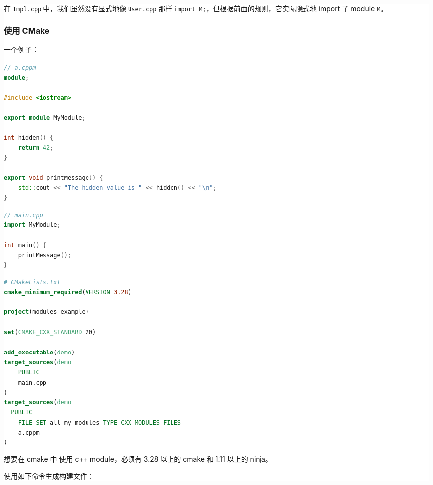 在 `Impl.cpp` 中，我们虽然没有显式地像 `User.cpp` 那样 `import M;`，但根据前面的规则，它实际隐式地 import 了 module `M`。

### 使用 CMake

一个例子：

```c++
// a.cppm
module;

#include <iostream>

export module MyModule;

int hidden() {
    return 42;
}

export void printMessage() {
    std::cout << "The hidden value is " << hidden() << "\n";
}
```

```c++
// main.cpp
import MyModule;

int main() {
    printMessage();
}
```

```cmake
# CMakeLists.txt
cmake_minimum_required(VERSION 3.28)

project(modules-example)

set(CMAKE_CXX_STANDARD 20)

add_executable(demo)
target_sources(demo
    PUBLIC
    main.cpp
)
target_sources(demo
  PUBLIC
    FILE_SET all_my_modules TYPE CXX_MODULES FILES
    a.cppm
)
```

想要在 cmake 中 使用 c++ module，必须有 3.28 以上的 cmake 和 1.11 以上的 ninja。

使用如下命令生成构建文件：
